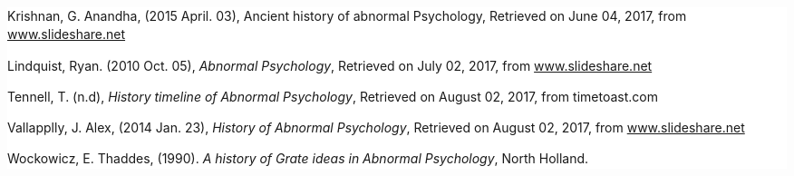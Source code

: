 Krishnan, G. Anandha, (2015 April. 03), Ancient history of abnormal Psychology, Retrieved on June 04, 2017, from www.slideshare.net

Lindquist, Ryan. (2010 Oct. 05), *Abnormal Psychology*, Retrieved on July 02, 2017, from www.slideshare.net

Tennell, T. (n.d), *History timeline of Abnormal Psychology*, Retrieved on August 02, 2017, from timetoast.com

Vallapplly, J. Alex, (2014 Jan. 23), *History of Abnormal Psychology*, Retrieved on August 02, 2017, from www.slideshare.net

Wockowicz, E. Thaddes, (1990). *A history of Grate ideas in Abnormal Psychology*, North Holland.
